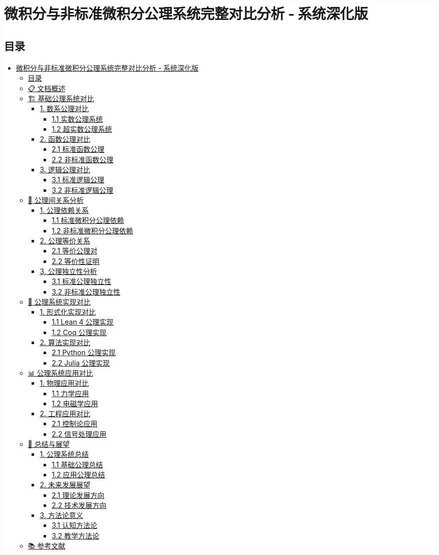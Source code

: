 # 微积分与非标准微积分公理系统完整对比分析 - 系统深化版

## 目录

- [微积分与非标准微积分公理系统完整对比分析 - 系统深化版](#微积分与非标准微积分公理系统完整对比分析---系统深化版)
  - [目录](#目录)
  - [📋 文档概述](#-文档概述)
  - [🏗️ 基础公理系统对比](#️-基础公理系统对比)
    - [1. 数系公理对比](#1-数系公理对比)
      - [1.1 实数公理系统](#11-实数公理系统)
      - [1.2 超实数公理系统](#12-超实数公理系统)
    - [2. 函数公理对比](#2-函数公理对比)
      - [2.1 标准函数公理](#21-标准函数公理)
      - [2.2 非标准函数公理](#22-非标准函数公理)
    - [3. 逻辑公理对比](#3-逻辑公理对比)
      - [3.1 标准逻辑公理](#31-标准逻辑公理)
      - [3.2 非标准逻辑公理](#32-非标准逻辑公理)
  - [🔄 公理间关系分析](#-公理间关系分析)
    - [1. 公理依赖关系](#1-公理依赖关系)
      - [1.1 标准微积分公理依赖](#11-标准微积分公理依赖)
      - [1.2 非标准微积分公理依赖](#12-非标准微积分公理依赖)
    - [2. 公理等价关系](#2-公理等价关系)
      - [2.1 等价公理对](#21-等价公理对)
      - [2.2 等价性证明](#22-等价性证明)
    - [3. 公理独立性分析](#3-公理独立性分析)
      - [3.1 标准公理独立性](#31-标准公理独立性)
      - [3.2 非标准公理独立性](#32-非标准公理独立性)
  - [🔧 公理系统实现对比](#-公理系统实现对比)
    - [1. 形式化实现对比](#1-形式化实现对比)
      - [1.1 Lean 4 公理实现](#11-lean-4-公理实现)
      - [1.2 Coq 公理实现](#12-coq-公理实现)
    - [2. 算法实现对比](#2-算法实现对比)
      - [2.1 Python 公理实现](#21-python-公理实现)
      - [2.2 Julia 公理实现](#22-julia-公理实现)
  - [📊 公理系统应用对比](#-公理系统应用对比)
    - [1. 物理应用对比](#1-物理应用对比)
      - [1.1 力学应用](#11-力学应用)
      - [1.2 电磁学应用](#12-电磁学应用)
    - [2. 工程应用对比](#2-工程应用对比)
      - [2.1 控制论应用](#21-控制论应用)
      - [2.2 信号处理应用](#22-信号处理应用)
  - [🎯 总结与展望](#-总结与展望)
    - [1. 公理系统总结](#1-公理系统总结)
      - [1.1 基础公理总结](#11-基础公理总结)
      - [1.2 应用公理总结](#12-应用公理总结)
    - [2. 未来发展展望](#2-未来发展展望)
      - [2.1 理论发展方向](#21-理论发展方向)
      - [2.2 技术发展方向](#22-技术发展方向)
    - [3. 方法论意义](#3-方法论意义)
      - [3.1 认知方法论](#31-认知方法论)
      - [3.2 教学方法论](#32-教学方法论)
  - [📚 参考文献](#-参考文献)

